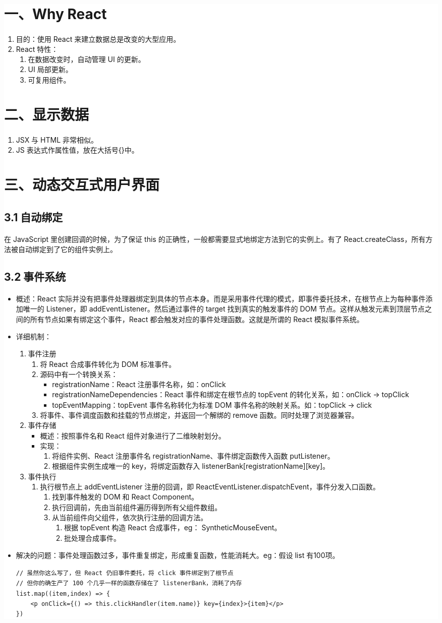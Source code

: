 # 一、Why React
1. 目的：使用 React 来建立数据总是改变的大型应用。
2. React 特性：
	1. 在数据改变时，自动管理 UI 的更新。
	2. UI 局部更新。
	3. 可复用组件。

# 二、显示数据
1. JSX 与 HTML 非常相似。
1. JS 表达式作属性值，放在大括号{}中。

# 三、动态交互式用户界面
## 3.1 自动绑定
在 JavaScript 里创建回调的时候，为了保证 this 的正确性，一般都需要显式地绑定方法到它的实例上。有了 React.createClass，所有方法被自动绑定到了它的组件实例上。

## 3.2 事件系统
- 概述：React 实际并没有把事件处理器绑定到具体的节点本身。而是采用事件代理的模式，即事件委托技术，在根节点上为每种事件添加唯一的 Listener，即 addEventListener。然后通过事件的 target 找到真实的触发事件的 DOM 节点。这样从触发元素到顶层节点之间的所有节点如果有绑定这个事件，React 都会触发对应的事件处理函数。这就是所谓的 React 模拟事件系统。
- 详细机制：
	1. 事件注册
		1. 将 React 合成事件转化为 DOM 标准事件。
		2. 源码中有一个转换关系：
			- registrationName：React 注册事件名称，如：onClick
			- registrationNameDependencies：React 事件和绑定在根节点的 topEvent 的转化关系，如：onClick -> topClick
			- topEventMapping：topEvent 事件名称转化为标准 DOM 事件名称的映射关系。如：topClick -> click
		3. 将事件、事件调度函数和挂载的节点绑定，并返回一个解绑的 remove 函数。同时处理了浏览器兼容。
	2. 事件存储
		- 概述：按照事件名和 React 组件对象进行了二维映射划分。
		- 实现：
			1. 将组件实例、React 注册事件名 registrationName、事件绑定函数传入函数 putListener。
			2. 根据组件实例生成唯一的 key，将绑定函数存入 listenerBank[registrationName][key]。
	3. 事件执行
		1. 执行根节点上 addEventListener 注册的回调，即 ReactEventListener.dispatchEvent，事件分发入口函数。
			1. 找到事件触发的 DOM 和 React Component。
			2. 执行回调前，先由当前组件遍历得到所有父组件数组。
			3. 从当前组件向父组件，依次执行注册的回调方法。
				1. 根据 topEvent 构造 React 合成事件，eg：
SyntheticMouseEvent。
				2. 批处理合成事件。
- 解决的问题：事件处理函数过多，事件重复绑定，形成重复函数，性能消耗大。eg：假设 list 有100项。

	```
	// 虽然你这么写了，但 React 仍旧事件委托，将 click 事件绑定到了根节点
	// 但你的确生产了 100 个几乎一样的函数存储在了 listenerBank，消耗了内存
	list.map((item,index) => {
    	<p onClick={() => this.clickHandler(item.name)} key={index}>{item}</p>
	})
	``` 
	